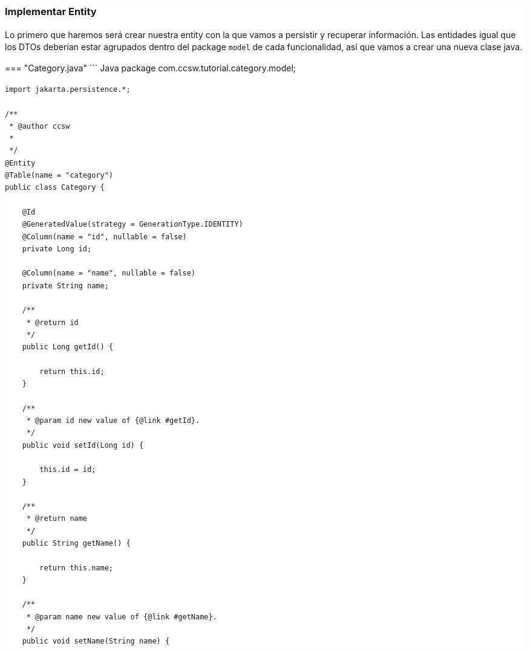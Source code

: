 ### Implementar Entity

Lo primero que haremos será crear nuestra entity con la que vamos a persistir y recuperar información. Las entidades igual que los DTOs deberían estar agrupados dentro del package `model` de cada funcionalidad, así que vamos a crear una nueva clase java.

=== "Category.java"
    ``` Java
    package com.ccsw.tutorial.category.model;
    
    import jakarta.persistence.*;

    /**
     * @author ccsw
     * 
     */
    @Entity
    @Table(name = "category")
    public class Category {
    
        @Id
        @GeneratedValue(strategy = GenerationType.IDENTITY)
        @Column(name = "id", nullable = false)
        private Long id;
    
        @Column(name = "name", nullable = false)
        private String name;
    
        /**
         * @return id
         */
        public Long getId() {
    
            return this.id;
        }
    
        /**
         * @param id new value of {@link #getId}.
         */
        public void setId(Long id) {
    
            this.id = id;
        }
    
        /**
         * @return name
         */
        public String getName() {
    
            return this.name;
        }
    
        /**
         * @param name new value of {@link #getName}.
         */
        public void setName(String name) {
    